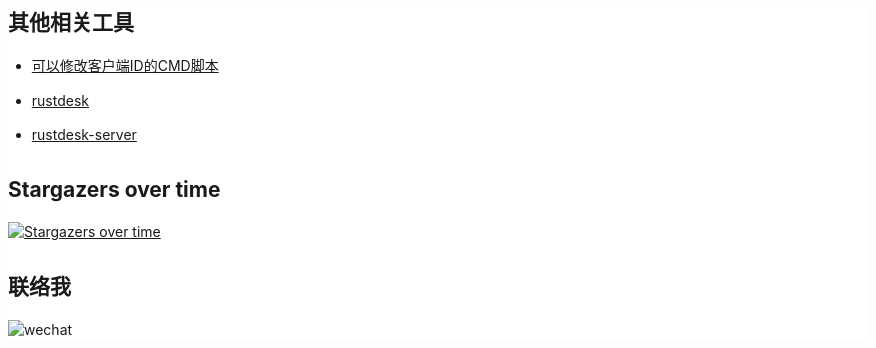 
## 其他相关工具

- [可以修改客户端ID的CMD脚本](https://github.com/abdullah-erturk/RustDesk-ID-Changer)

- [rustdesk](https://github.com/rustdesk/rustdesk)

- [rustdesk-server](https://github.com/rustdesk/rustdesk-server)

## Stargazers over time
[![Stargazers over time](https://starchart.cc/kingmo888/rustdesk-api-server.svg?variant=adaptive)](https://starchart.cc/kingmo888/rustdesk-api-server)


## 联络我

![wechat](images/wechat.png)